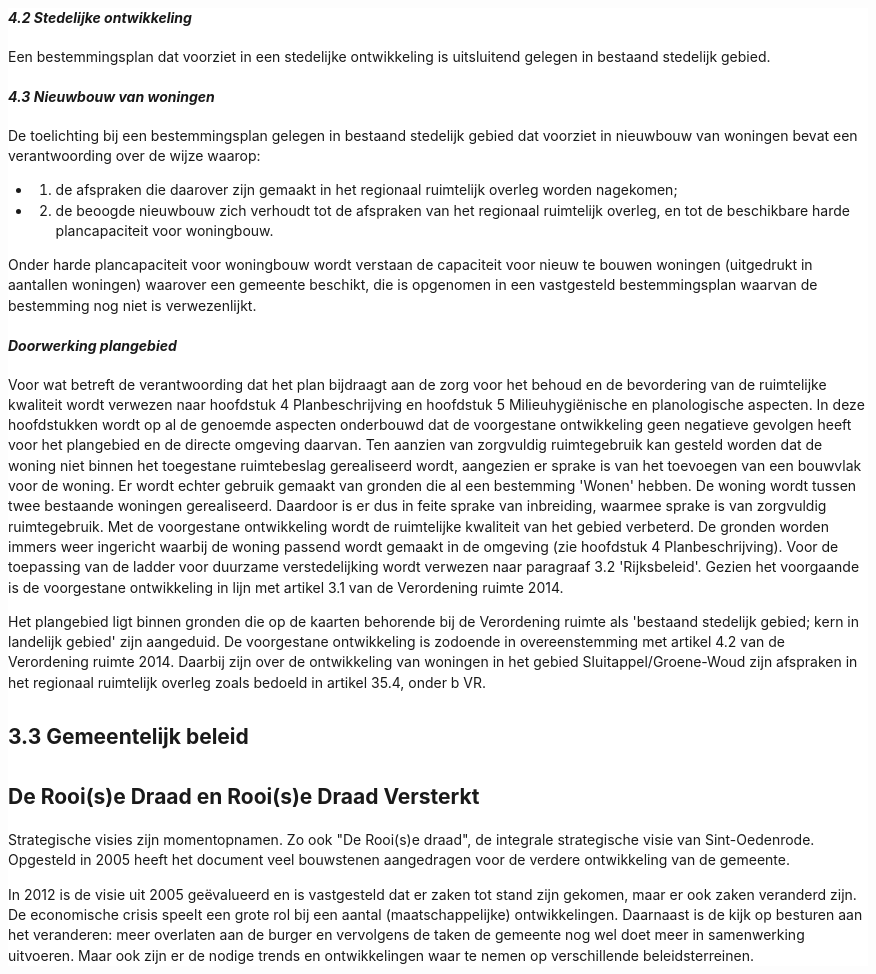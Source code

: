 #### *4.2 Stedelijke ontwikkeling*

Een bestemmingsplan dat voorziet in een stedelijke ontwikkeling is uitsluitend gelegen in bestaand stedelijk gebied.

#### *4.3 Nieuwbouw van woningen*

De toelichting bij een bestemmingsplan gelegen in bestaand stedelijk gebied dat voorziet in nieuwbouw van woningen bevat een verantwoording over de wijze waarop:

- 1. de afspraken die daarover zijn gemaakt in het regionaal ruimtelijk overleg worden nagekomen;
- 2. de beoogde nieuwbouw zich verhoudt tot de afspraken van het regionaal ruimtelijk overleg, en tot de beschikbare harde plancapaciteit voor woningbouw.

Onder harde plancapaciteit voor woningbouw wordt verstaan de capaciteit voor nieuw te bouwen woningen (uitgedrukt in aantallen woningen) waarover een gemeente beschikt, die is opgenomen in een vastgesteld bestemmingsplan waarvan de bestemming nog niet is verwezenlijkt.

#### *Doorwerking plangebied*

Voor wat betreft de verantwoording dat het plan bijdraagt aan de zorg voor het behoud en de bevordering van de ruimtelijke kwaliteit wordt verwezen naar hoofdstuk 4 Planbeschrijving en hoofdstuk 5 Milieuhygiënische en planologische aspecten. In deze hoofdstukken wordt op al de genoemde aspecten onderbouwd dat de voorgestane ontwikkeling geen negatieve gevolgen heeft voor het plangebied en de directe omgeving daarvan. Ten aanzien van zorgvuldig ruimtegebruik kan gesteld worden dat de woning niet binnen het toegestane ruimtebeslag gerealiseerd wordt, aangezien er sprake is van het toevoegen van een bouwvlak voor de woning. Er wordt echter gebruik gemaakt van gronden die al een bestemming 'Wonen' hebben. De woning wordt tussen twee bestaande woningen gerealiseerd. Daardoor is er dus in feite sprake van inbreiding, waarmee sprake is van zorgvuldig ruimtegebruik. Met de voorgestane ontwikkeling wordt de ruimtelijke kwaliteit van het gebied verbeterd. De gronden worden immers weer ingericht waarbij de woning passend wordt gemaakt in de omgeving (zie hoofdstuk 4 Planbeschrijving). Voor de toepassing van de ladder voor duurzame verstedelijking wordt verwezen naar paragraaf 3.2 'Rijksbeleid'. Gezien het voorgaande is de voorgestane ontwikkeling in lijn met artikel 3.1 van de Verordening ruimte 2014.

Het plangebied ligt binnen gronden die op de kaarten behorende bij de Verordening ruimte als 'bestaand stedelijk gebied; kern in landelijk gebied' zijn aangeduid. De voorgestane ontwikkeling is zodoende in overeenstemming met artikel 4.2 van de Verordening ruimte 2014. Daarbij zijn over de ontwikkeling van woningen in het gebied Sluitappel/Groene-Woud zijn afspraken in het regionaal ruimtelijk overleg zoals bedoeld in artikel 35.4, onder b VR.

## **3.3 Gemeentelijk beleid**

## **De Rooi(s)e Draad en Rooi(s)e Draad Versterkt**

Strategische visies zijn momentopnamen. Zo ook "De Rooi(s)e draad", de integrale strategische visie van Sint-Oedenrode. Opgesteld in 2005 heeft het document veel bouwstenen aangedragen voor de verdere ontwikkeling van de gemeente.

In 2012 is de visie uit 2005 geëvalueerd en is vastgesteld dat er zaken tot stand zijn gekomen, maar er ook zaken veranderd zijn. De economische crisis speelt een grote rol bij een aantal (maatschappelijke) ontwikkelingen. Daarnaast is de kijk op besturen aan het veranderen: meer overlaten aan de burger en vervolgens de taken de gemeente nog wel doet meer in samenwerking uitvoeren. Maar ook zijn er de nodige trends en ontwikkelingen waar te nemen op verschillende beleidsterreinen.
